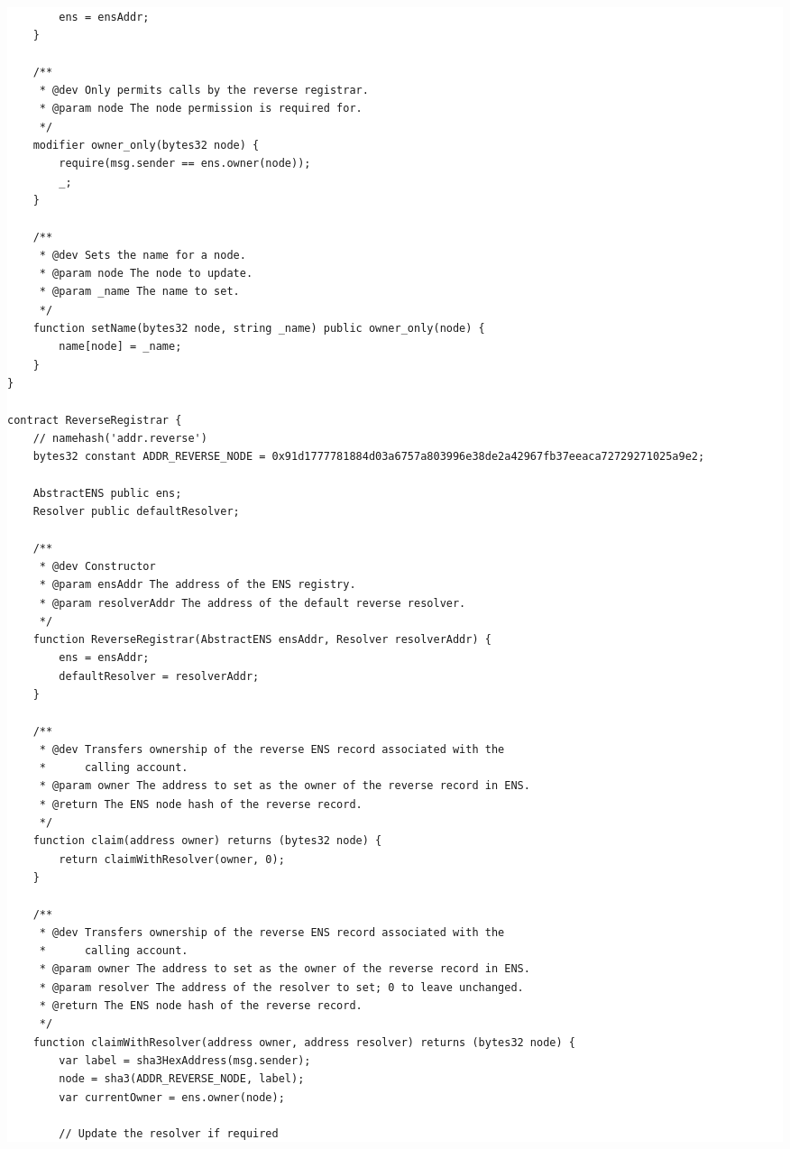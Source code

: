 ```
        ens = ensAddr;
    }

    /**
     * @dev Only permits calls by the reverse registrar.
     * @param node The node permission is required for.
     */
    modifier owner_only(bytes32 node) {
        require(msg.sender == ens.owner(node));
        _;
    }

    /**
     * @dev Sets the name for a node.
     * @param node The node to update.
     * @param _name The name to set.
     */
    function setName(bytes32 node, string _name) public owner_only(node) {
        name[node] = _name;
    }
}

contract ReverseRegistrar {
    // namehash('addr.reverse')
    bytes32 constant ADDR_REVERSE_NODE = 0x91d1777781884d03a6757a803996e38de2a42967fb37eeaca72729271025a9e2;

    AbstractENS public ens;
    Resolver public defaultResolver;

    /**
     * @dev Constructor
     * @param ensAddr The address of the ENS registry.
     * @param resolverAddr The address of the default reverse resolver.
     */
    function ReverseRegistrar(AbstractENS ensAddr, Resolver resolverAddr) {
        ens = ensAddr;
        defaultResolver = resolverAddr;
    }

    /**
     * @dev Transfers ownership of the reverse ENS record associated with the
     *      calling account.
     * @param owner The address to set as the owner of the reverse record in ENS.
     * @return The ENS node hash of the reverse record.
     */
    function claim(address owner) returns (bytes32 node) {
        return claimWithResolver(owner, 0);
    }

    /**
     * @dev Transfers ownership of the reverse ENS record associated with the
     *      calling account.
     * @param owner The address to set as the owner of the reverse record in ENS.
     * @param resolver The address of the resolver to set; 0 to leave unchanged.
     * @return The ENS node hash of the reverse record.
     */
    function claimWithResolver(address owner, address resolver) returns (bytes32 node) {
        var label = sha3HexAddress(msg.sender);
        node = sha3(ADDR_REVERSE_NODE, label);
        var currentOwner = ens.owner(node);

        // Update the resolver if required
```